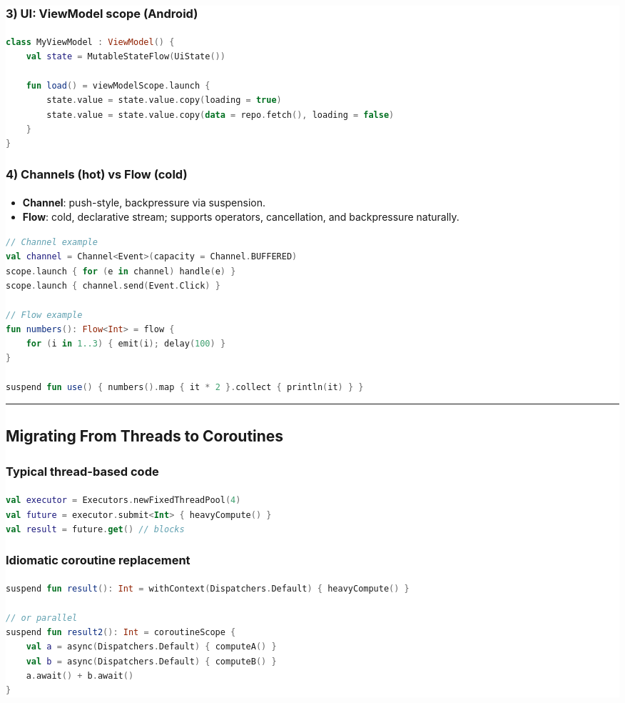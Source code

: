 ### 3) UI: ViewModel scope (Android)

```kotlin
class MyViewModel : ViewModel() {
    val state = MutableStateFlow(UiState())

    fun load() = viewModelScope.launch {
        state.value = state.value.copy(loading = true)
        state.value = state.value.copy(data = repo.fetch(), loading = false)
    }
}
```

### 4) Channels (hot) vs Flow (cold)

- **Channel**: push-style, backpressure via suspension.
- **Flow**: cold, declarative stream; supports operators, cancellation, and backpressure naturally.

```kotlin
// Channel example
val channel = Channel<Event>(capacity = Channel.BUFFERED)
scope.launch { for (e in channel) handle(e) }
scope.launch { channel.send(Event.Click) }

// Flow example
fun numbers(): Flow<Int> = flow {
    for (i in 1..3) { emit(i); delay(100) }
}

suspend fun use() { numbers().map { it * 2 }.collect { println(it) } }
```

---

## Migrating From Threads to Coroutines

### Typical thread-based code

```kotlin
val executor = Executors.newFixedThreadPool(4)
val future = executor.submit<Int> { heavyCompute() }
val result = future.get() // blocks
```

### Idiomatic coroutine replacement

```kotlin
suspend fun result(): Int = withContext(Dispatchers.Default) { heavyCompute() }

// or parallel
suspend fun result2(): Int = coroutineScope {
    val a = async(Dispatchers.Default) { computeA() }
    val b = async(Dispatchers.Default) { computeB() }
    a.await() + b.await()
}
```
